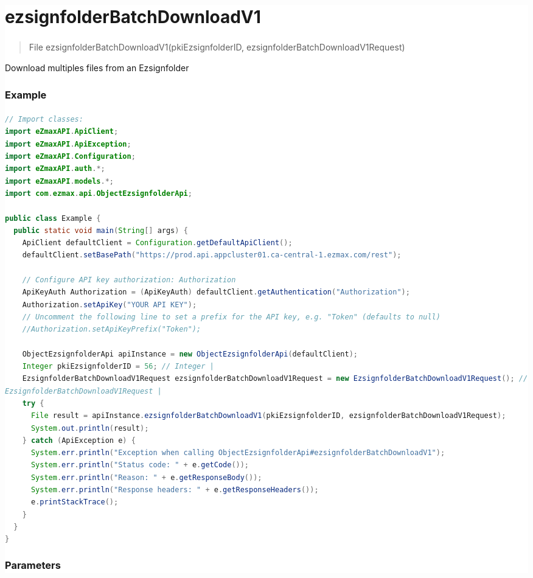 <a name="ezsignfolderBatchDownloadV1"></a>
# **ezsignfolderBatchDownloadV1**
> File ezsignfolderBatchDownloadV1(pkiEzsignfolderID, ezsignfolderBatchDownloadV1Request)

Download multiples files from an Ezsignfolder

### Example
```java
// Import classes:
import eZmaxAPI.ApiClient;
import eZmaxAPI.ApiException;
import eZmaxAPI.Configuration;
import eZmaxAPI.auth.*;
import eZmaxAPI.models.*;
import com.ezmax.api.ObjectEzsignfolderApi;

public class Example {
  public static void main(String[] args) {
    ApiClient defaultClient = Configuration.getDefaultApiClient();
    defaultClient.setBasePath("https://prod.api.appcluster01.ca-central-1.ezmax.com/rest");
    
    // Configure API key authorization: Authorization
    ApiKeyAuth Authorization = (ApiKeyAuth) defaultClient.getAuthentication("Authorization");
    Authorization.setApiKey("YOUR API KEY");
    // Uncomment the following line to set a prefix for the API key, e.g. "Token" (defaults to null)
    //Authorization.setApiKeyPrefix("Token");

    ObjectEzsignfolderApi apiInstance = new ObjectEzsignfolderApi(defaultClient);
    Integer pkiEzsignfolderID = 56; // Integer | 
    EzsignfolderBatchDownloadV1Request ezsignfolderBatchDownloadV1Request = new EzsignfolderBatchDownloadV1Request(); // EzsignfolderBatchDownloadV1Request | 
    try {
      File result = apiInstance.ezsignfolderBatchDownloadV1(pkiEzsignfolderID, ezsignfolderBatchDownloadV1Request);
      System.out.println(result);
    } catch (ApiException e) {
      System.err.println("Exception when calling ObjectEzsignfolderApi#ezsignfolderBatchDownloadV1");
      System.err.println("Status code: " + e.getCode());
      System.err.println("Reason: " + e.getResponseBody());
      System.err.println("Response headers: " + e.getResponseHeaders());
      e.printStackTrace();
    }
  }
}
```

### Parameters
